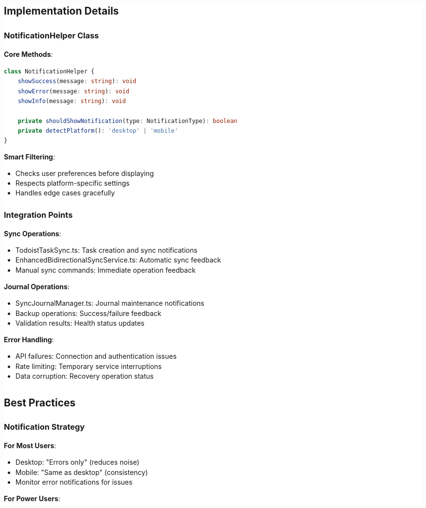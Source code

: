 ## Implementation Details

### NotificationHelper Class

**Core Methods**:

```typescript
class NotificationHelper {
    showSuccess(message: string): void
    showError(message: string): void  
    showInfo(message: string): void
    
    private shouldShowNotification(type: NotificationType): boolean
    private detectPlatform(): 'desktop' | 'mobile'
}
```

**Smart Filtering**:

- Checks user preferences before displaying
- Respects platform-specific settings
- Handles edge cases gracefully

### Integration Points

**Sync Operations**:

- TodoistTaskSync.ts: Task creation and sync notifications
- EnhancedBidirectionalSyncService.ts: Automatic sync feedback
- Manual sync commands: Immediate operation feedback

**Journal Operations**:

- SyncJournalManager.ts: Journal maintenance notifications
- Backup operations: Success/failure feedback
- Validation results: Health status updates

**Error Handling**:

- API failures: Connection and authentication issues
- Rate limiting: Temporary service interruptions
- Data corruption: Recovery operation status

## Best Practices

### Notification Strategy

**For Most Users**:

- Desktop: "Errors only" (reduces noise)
- Mobile: "Same as desktop" (consistency)
- Monitor error notifications for issues

**For Power Users**:
